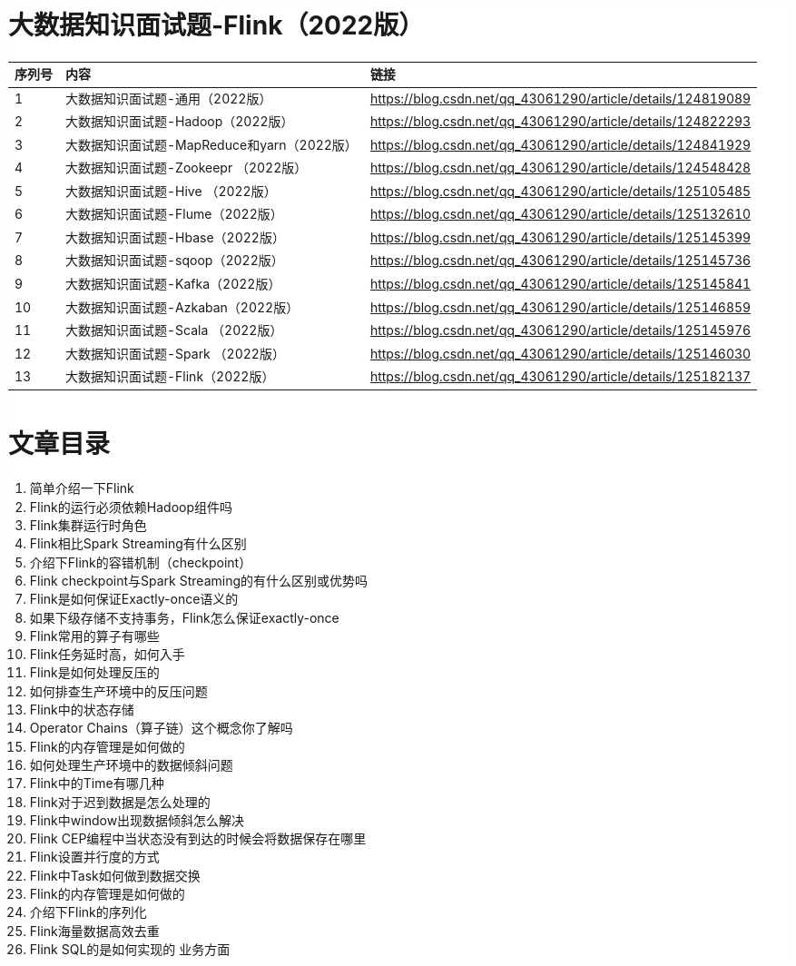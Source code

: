 # 大数据知识面试题-Flink（2022版）
|序列号|内容|链接|
| :-----| :-----| :-----|
|1|大数据知识面试题-通用（2022版）|https://blog.csdn.net/qq_43061290/article/details/124819089|
|2|大数据知识面试题-Hadoop（2022版）|https://blog.csdn.net/qq_43061290/article/details/124822293|
|3|大数据知识面试题-MapReduce和yarn（2022版）|https://blog.csdn.net/qq_43061290/article/details/124841929|
|4|大数据知识面试题-Zookeepr （2022版）|https://blog.csdn.net/qq_43061290/article/details/124548428|
|5|大数据知识面试题-Hive （2022版）|https://blog.csdn.net/qq_43061290/article/details/125105485|
|6|大数据知识面试题-Flume（2022版）|https://blog.csdn.net/qq_43061290/article/details/125132610|
|7|大数据知识面试题-Hbase（2022版）|https://blog.csdn.net/qq_43061290/article/details/125145399|
|8|大数据知识面试题-sqoop（2022版）|https://blog.csdn.net/qq_43061290/article/details/125145736|
|9|大数据知识面试题-Kafka（2022版）|https://blog.csdn.net/qq_43061290/article/details/125145841|
|10|大数据知识面试题-Azkaban（2022版）|https://blog.csdn.net/qq_43061290/article/details/125146859|
|11|大数据知识面试题-Scala （2022版）|https://blog.csdn.net/qq_43061290/article/details/125145976|
|12|大数据知识面试题-Spark （2022版）|https://blog.csdn.net/qq_43061290/article/details/125146030|
|13|大数据知识面试题-Flink（2022版）|https://blog.csdn.net/qq_43061290/article/details/125182137|


 # 文章目录
1. 简单介绍一下Flink
2. Flink的运行必须依赖Hadoop组件吗
3. Flink集群运行时角色
4. Flink相比Spark Streaming有什么区别
5. 介绍下Flink的容错机制（checkpoint）
6. Flink checkpoint与Spark Streaming的有什么区别或优势吗
7. Flink是如何保证Exactly-once语义的
8. 如果下级存储不支持事务，Flink怎么保证exactly-once
9. Flink常用的算子有哪些
10. Flink任务延时高，如何入手
11. Flink是如何处理反压的
12. 如何排查生产环境中的反压问题
13. Flink中的状态存储
14. Operator Chains（算子链）这个概念你了解吗
15. Flink的内存管理是如何做的
16. 如何处理生产环境中的数据倾斜问题
17. Flink中的Time有哪几种
18. Flink对于迟到数据是怎么处理的
19. Flink中window出现数据倾斜怎么解决
20. Flink CEP编程中当状态没有到达的时候会将数据保存在哪里
21. Flink设置并行度的方式
22. Flink中Task如何做到数据交换
23. Flink的内存管理是如何做的
24. 介绍下Flink的序列化
25. Flink海量数据高效去重
26. Flink SQL的是如何实现的
业务方面
